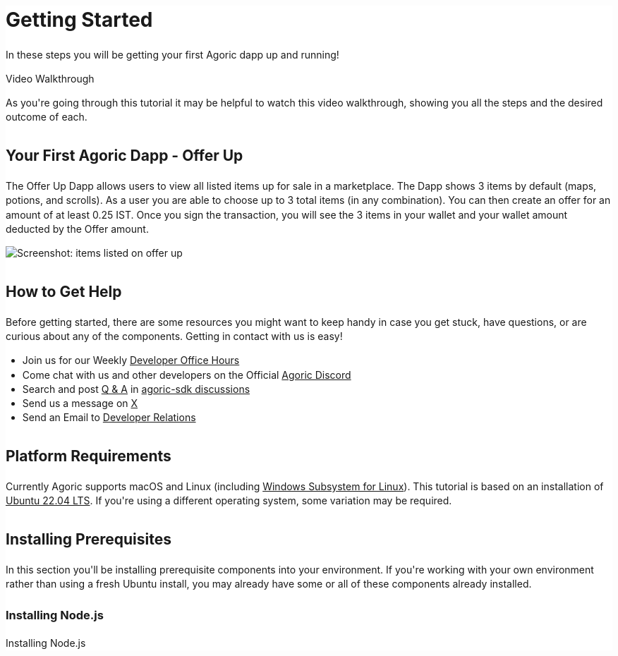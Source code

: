 

Getting Started [​](#getting-started)
=====================================

In these steps you will be getting your first Agoric dapp up and running!

Video Walkthrough

As you're going through this tutorial it may be helpful to watch this video walkthrough, showing you all the steps and the desired outcome of each.

Your First Agoric Dapp - Offer Up [​](#your-first-agoric-dapp-offer-up)
-----------------------------------------------------------------------

The Offer Up Dapp allows users to view all listed items up for sale in a marketplace. The Dapp shows 3 items by default (maps, potions, and scrolls). As a user you are able to choose up to 3 total items (in any combination). You can then create an offer for an amount of at least 0.25 IST. Once you sign the transaction, you will see the 3 items in your wallet and your wallet amount deducted by the Offer amount.

![Screenshot: items listed on offer up](/assets/new_002_small2.DgAL2zV8.png)

How to Get Help [​](#how-to-get-help)
-------------------------------------

Before getting started, there are some resources you might want to keep handy in case you get stuck, have questions, or are curious about any of the components. Getting in contact with us is easy!

* Join us for our Weekly [Developer Office Hours](https://github.com/Agoric/agoric-sdk/wiki/Office-Hours)
* Come chat with us and other developers on the Official [Agoric Discord](https://agoric.com/discord)
* Search and post [Q & A](https://github.com/Agoric/agoric-sdk/discussions/categories/q-a) in [agoric-sdk discussions](https://github.com/Agoric/agoric-sdk/discussions)
* Send us a message on [X](https://twitter.com/agoric)
* Send an Email to [Developer Relations](/cdn-cgi/l/email-protection#042b2b6061727661684465636b766d672a676b69)

Platform Requirements [​](#platform-requirements)
-------------------------------------------------

Currently Agoric supports macOS and Linux (including [Windows Subsystem for Linux](https://learn.microsoft.com/en-us/windows/wsl/about)). This tutorial is based on an installation of [Ubuntu 22.04 LTS](https://ubuntu.com/download/desktop). If you're using a different operating system, some variation may be required.

Installing Prerequisites [​](#installing-prerequisites)
-------------------------------------------------------

In this section you'll be installing prerequisite components into your environment. If you're working with your own environment rather than using a fresh Ubuntu install, you may already have some or all of these components already installed.

### Installing Node.js [​](#installing-node-js)

Installing Node.js
